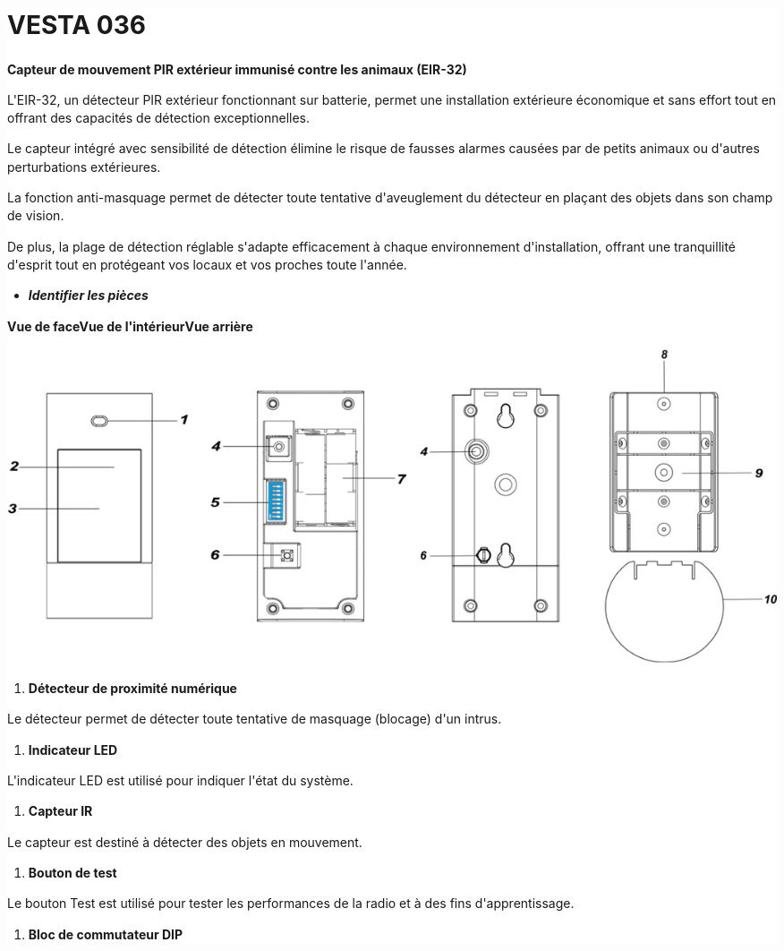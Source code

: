 # VESTA 036

**Capteur de mouvement PIR extérieur immunisé contre les animaux (EIR-32)**

L'EIR-32, un détecteur PIR extérieur fonctionnant sur batterie, permet une installation extérieure économique et sans effort tout en offrant des capacités de détection exceptionnelles.

Le capteur intégré avec sensibilité de détection élimine le risque de fausses alarmes causées par de petits animaux ou d'autres perturbations extérieures.

La fonction anti-masquage permet de détecter toute tentative d'aveuglement du détecteur en plaçant des objets dans son champ de vision.

De plus, la plage de détection réglable s'adapte efficacement à chaque environnement d'installation, offrant une tranquillité d'esprit tout en protégeant vos locaux et vos proches toute l'année.

-   _**Identifier les pièces**_

**Vue de face****Vue de l'intérieur****Vue arrière**

![](<.gitbook/assets/0 (32).png>)

1.  **Détecteur de proximité numérique**

Le détecteur permet de détecter toute tentative de masquage (blocage) d'un intrus.

1.  **Indicateur LED**

L'indicateur LED est utilisé pour indiquer l'état du système.

1.  **Capteur IR**

Le capteur est destiné à détecter des objets en mouvement.

1.  **Bouton de test**

Le bouton Test est utilisé pour tester les performances de la radio et à des fins d'apprentissage.

1.  **Bloc de commutateur DIP**
